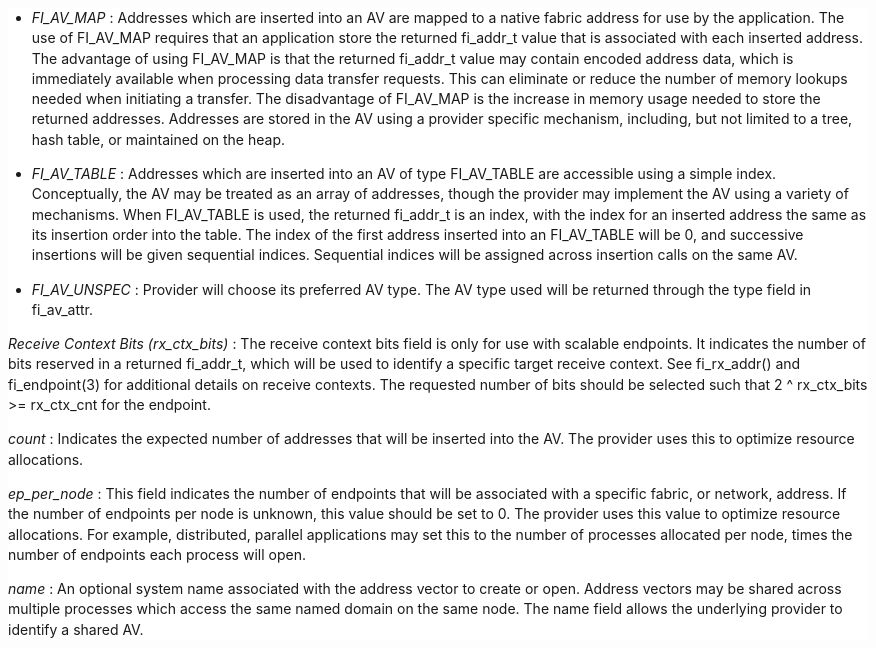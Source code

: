 - *FI_AV_MAP*
: Addresses which are inserted into an AV are mapped to a native
  fabric address for use by the application.  The use of FI_AV_MAP
  requires that an application store the returned fi_addr_t value
  that is associated with each inserted address.  The advantage of
  using FI_AV_MAP is that the returned fi_addr_t value may contain
  encoded address data, which is immediately available when
  processing data transfer requests.  This can eliminate or reduce
  the number of memory lookups needed when initiating a transfer.
  The disadvantage of FI_AV_MAP is the increase in memory usage
  needed to store the returned addresses.  Addresses are stored in
  the AV using a provider specific mechanism, including, but not
  limited to a tree, hash table, or maintained on the heap.

- *FI_AV_TABLE*
: Addresses which are inserted into an AV of type FI_AV_TABLE are
  accessible using a simple index.  Conceptually, the AV may be
  treated as an array of addresses, though the provider may implement
  the AV using a variety of mechanisms.  When FI_AV_TABLE is used, the
  returned fi_addr_t is an index, with the index for an inserted
  address the same as its insertion order into the table.  The index
  of the first address inserted into an FI_AV_TABLE will be 0, and
  successive insertions will be given sequential indices.  Sequential
  indices will be assigned across insertion calls on the same AV.

- *FI_AV_UNSPEC*
: Provider will choose its preferred AV type. The AV type used will
  be returned through the type field in fi_av_attr.

*Receive Context Bits (rx_ctx_bits)*
: The receive context bits field is only for use with scalable
  endpoints.  It indicates the number of bits reserved in a returned
  fi_addr_t, which will be used to identify a specific target receive
  context.  See fi_rx_addr() and fi_endpoint(3) for additional details
  on receive contexts.  The requested number of bits should be
  selected such that 2 ^ rx_ctx_bits >= rx_ctx_cnt for the endpoint.

*count*
: Indicates the expected number of addresses that will be inserted
  into the AV.  The provider uses this to optimize resource
  allocations.

*ep_per_node*
: This field indicates the number of endpoints that will be associated
  with a specific fabric, or network, address.  If the number of
  endpoints per node is unknown, this value should be set to 0.  The
  provider uses this value to optimize resource allocations.  For
  example, distributed, parallel applications may set this to the
  number of processes allocated per node, times the number of
  endpoints each process will open.

*name*
: An optional system name associated with the address vector to create
  or open.  Address vectors may be shared across multiple processes
  which access the same named domain on the same node.  The name field
  allows the underlying provider to identify a shared AV.
